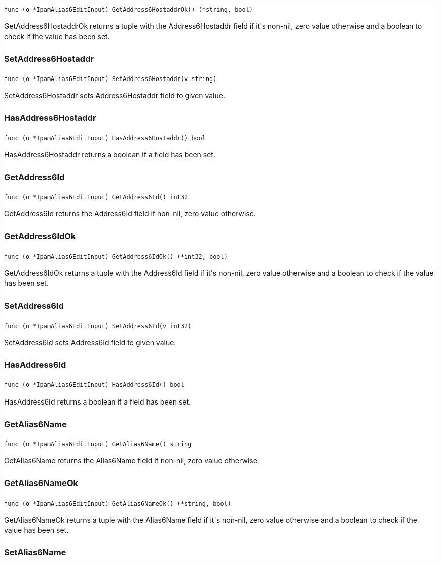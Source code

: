 `func (o *IpamAlias6EditInput) GetAddress6HostaddrOk() (*string, bool)`

GetAddress6HostaddrOk returns a tuple with the Address6Hostaddr field if it's non-nil, zero value otherwise
and a boolean to check if the value has been set.

### SetAddress6Hostaddr

`func (o *IpamAlias6EditInput) SetAddress6Hostaddr(v string)`

SetAddress6Hostaddr sets Address6Hostaddr field to given value.

### HasAddress6Hostaddr

`func (o *IpamAlias6EditInput) HasAddress6Hostaddr() bool`

HasAddress6Hostaddr returns a boolean if a field has been set.

### GetAddress6Id

`func (o *IpamAlias6EditInput) GetAddress6Id() int32`

GetAddress6Id returns the Address6Id field if non-nil, zero value otherwise.

### GetAddress6IdOk

`func (o *IpamAlias6EditInput) GetAddress6IdOk() (*int32, bool)`

GetAddress6IdOk returns a tuple with the Address6Id field if it's non-nil, zero value otherwise
and a boolean to check if the value has been set.

### SetAddress6Id

`func (o *IpamAlias6EditInput) SetAddress6Id(v int32)`

SetAddress6Id sets Address6Id field to given value.

### HasAddress6Id

`func (o *IpamAlias6EditInput) HasAddress6Id() bool`

HasAddress6Id returns a boolean if a field has been set.

### GetAlias6Name

`func (o *IpamAlias6EditInput) GetAlias6Name() string`

GetAlias6Name returns the Alias6Name field if non-nil, zero value otherwise.

### GetAlias6NameOk

`func (o *IpamAlias6EditInput) GetAlias6NameOk() (*string, bool)`

GetAlias6NameOk returns a tuple with the Alias6Name field if it's non-nil, zero value otherwise
and a boolean to check if the value has been set.

### SetAlias6Name
